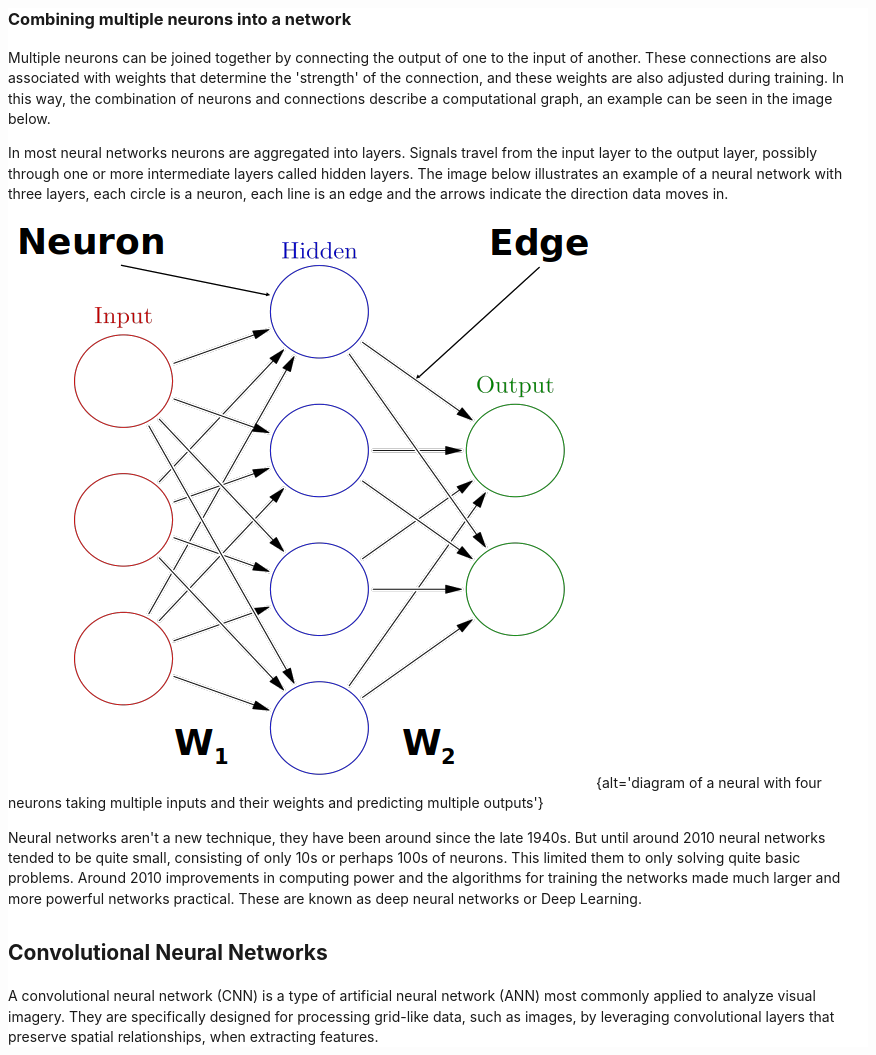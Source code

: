 ### Combining multiple neurons into a network

Multiple neurons can be joined together by connecting the output of one to the input of another. These connections are also associated with weights that determine the 'strength' of the connection, and these weights are also adjusted during training. In this way, the combination of neurons and connections describe a computational graph, an example can be seen in the image below. 

In most neural networks neurons are aggregated into layers. Signals travel from the input layer to the output layer, possibly through one or more intermediate layers called hidden layers. The image below illustrates an example of a neural network with three layers, each circle is a neuron, each line is an edge and the arrows indicate the direction data moves in.

![The image above is by Glosser.ca, [CC BY-SA 3.0], via Wikimedia Commons, [original source]](fig/03_neural_net.png){alt='diagram of a neural with four neurons taking multiple inputs and their weights and predicting multiple outputs'}

Neural networks aren't a new technique, they have been around since the late 1940s. But until around 2010 neural networks tended to be quite small, consisting of only 10s or perhaps 100s of neurons. This limited them to only solving quite basic problems. Around 2010 improvements in computing power and the algorithms for training the networks made much larger and more powerful networks practical. These are known as deep neural networks or Deep Learning.

## Convolutional Neural Networks

A convolutional neural network (CNN) is a type of artificial neural network (ANN) most commonly applied to analyze visual imagery. They are specifically designed for processing grid-like data, such as images, by leveraging convolutional layers that preserve spatial relationships, when extracting features.


[CC BY-SA 3.0]: https://creativecommons.org/licenses/by-sa/3.0
[original source]: https://commons.wikimedia.org/wiki/File:Colored_neural_network.svg
[Layers API]: https://keras.io/api/layers/
[Image kernels explained]: https://setosa.io/ev/image-kernels/
[convolutional neural network cheat sheet]: https://stanford.edu/~shervine/teaching/cs-230/cheatsheet-convolutional-neural-networks
[Keras Models API]: https://keras.io/api/models/